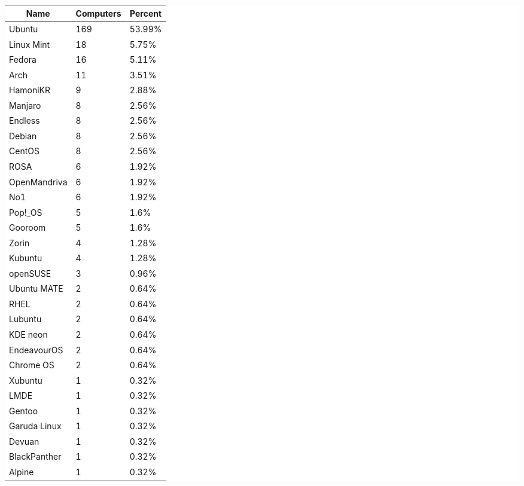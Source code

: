 
| Name         | Computers | Percent |
|--------------|-----------|---------|
| Ubuntu       | 169       | 53.99%  |
| Linux Mint   | 18        | 5.75%   |
| Fedora       | 16        | 5.11%   |
| Arch         | 11        | 3.51%   |
| HamoniKR     | 9         | 2.88%   |
| Manjaro      | 8         | 2.56%   |
| Endless      | 8         | 2.56%   |
| Debian       | 8         | 2.56%   |
| CentOS       | 8         | 2.56%   |
| ROSA         | 6         | 1.92%   |
| OpenMandriva | 6         | 1.92%   |
| No1          | 6         | 1.92%   |
| Pop!_OS      | 5         | 1.6%    |
| Gooroom      | 5         | 1.6%    |
| Zorin        | 4         | 1.28%   |
| Kubuntu      | 4         | 1.28%   |
| openSUSE     | 3         | 0.96%   |
| Ubuntu MATE  | 2         | 0.64%   |
| RHEL         | 2         | 0.64%   |
| Lubuntu      | 2         | 0.64%   |
| KDE neon     | 2         | 0.64%   |
| EndeavourOS  | 2         | 0.64%   |
| Chrome OS    | 2         | 0.64%   |
| Xubuntu      | 1         | 0.32%   |
| LMDE         | 1         | 0.32%   |
| Gentoo       | 1         | 0.32%   |
| Garuda Linux | 1         | 0.32%   |
| Devuan       | 1         | 0.32%   |
| BlackPanther | 1         | 0.32%   |
| Alpine       | 1         | 0.32%   |
